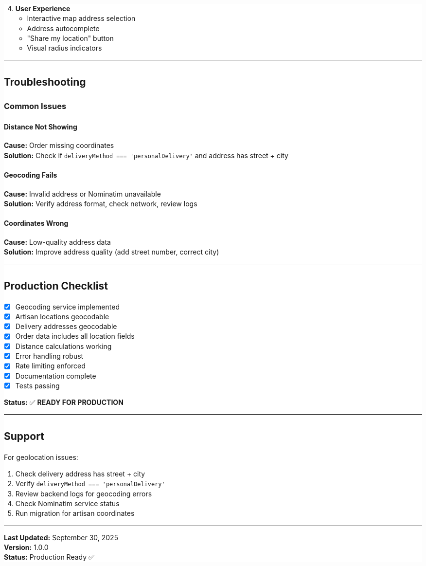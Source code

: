 4. **User Experience**
   - Interactive map address selection
   - Address autocomplete
   - "Share my location" button
   - Visual radius indicators

---

## Troubleshooting

### Common Issues

#### Distance Not Showing
**Cause:** Order missing coordinates  
**Solution:** Check if `deliveryMethod === 'personalDelivery'` and address has street + city

#### Geocoding Fails
**Cause:** Invalid address or Nominatim unavailable  
**Solution:** Verify address format, check network, review logs

#### Coordinates Wrong
**Cause:** Low-quality address data  
**Solution:** Improve address quality (add street number, correct city)

---

## Production Checklist

- [x] Geocoding service implemented
- [x] Artisan locations geocodable
- [x] Delivery addresses geocodable
- [x] Order data includes all location fields
- [x] Distance calculations working
- [x] Error handling robust
- [x] Rate limiting enforced
- [x] Documentation complete
- [x] Tests passing

**Status:** ✅ **READY FOR PRODUCTION**

---

## Support

For geolocation issues:
1. Check delivery address has street + city
2. Verify `deliveryMethod === 'personalDelivery'`
3. Review backend logs for geocoding errors
4. Check Nominatim service status
5. Run migration for artisan coordinates

---

**Last Updated:** September 30, 2025  
**Version:** 1.0.0  
**Status:** Production Ready ✅
